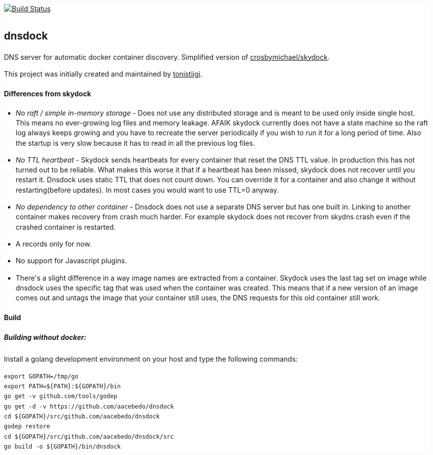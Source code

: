 [![Build Status](https://secure.travis-ci.org/aacebedo/dnsdock.png)](http://travis-ci.org/aacebedo/dnsdock)


## dnsdock

DNS server for automatic docker container discovery. Simplified version of
[crosbymichael/skydock](https://github.com/crsbymichael/skydock).

This project was initially created and maintained by [tonistiigi](https://github.com/tonistiigi).

#### Differences from skydock

- *No raft / simple in-memory storage* - Does not use any distributed storage
  and is meant to be used only inside single host. This means no ever-growing
log files and memory leakage. AFAIK skydock currently does not have a state
machine so the raft log always keeps growing and you have to recreate the
server periodically if you wish to run it for a long period of time. Also the
startup is very slow because it has to read in all the previous log files.

- *No TTL heartbeat* - Skydock sends heartbeats for every container that reset
  the DNS TTL value. In production this has not turned out to be reliable. What
makes this worse it that if a heartbeat has been missed, skydock does not
recover until you restart it. Dnsdock uses static TTL that does not count down.
You can override it for a container and also change it without
restarting(before updates). In most cases you would want to use TTL=0 anyway.

- *No dependency to other container* - Dnsdock does not use a separate DNS
  server but has one built in. Linking to another container makes recovery from
crash much harder. For example skydock does not recover from skydns crash even
if the crashed container is restarted.

- A records only for now.

- No support for Javascript plugins.

- There's a slight difference in a way image names are extracted from a
  container. Skydock uses the last tag set on image while dnsdock uses the
specific tag that was used when the container was created. This means that if a
new version of an image comes out and untags the image that your container
still uses, the DNS requests for this old container still work.

#### Build

##### Building without docker:

Install a golang development environment on your host and type the following commands:
```
export GOPATH=/tmp/go
export PATH=${PATH}:${GOPATH}/bin
go get -v github.com/tools/godep
go get -d -v https://github.com/aacebedo/dnsdock
cd ${GOPATH}/src/github.com/aacebedo/dnsdock
godep restore
cd ${GOPATH}/src/github.com/aacebedo/dnsdock/src
go build -o ${GOPATH}/bin/dnsdock
```

